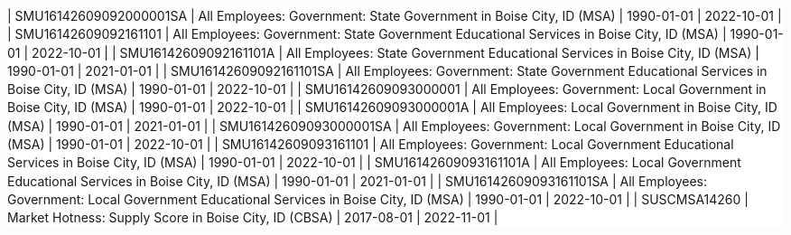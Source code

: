 | SMU16142609092000001SA    | All Employees: Government: State Government in Boise City, ID (MSA)                                                                                     | 1990-01-01          | 2022-10-01        |
| SMU16142609092161101      | All Employees: Government: State Government Educational Services in Boise City, ID (MSA)                                                                | 1990-01-01          | 2022-10-01        |
| SMU16142609092161101A     | All Employees: State Government Educational Services in Boise City, ID (MSA)                                                                            | 1990-01-01          | 2021-01-01        |
| SMU16142609092161101SA    | All Employees: Government: State Government Educational Services in Boise City, ID (MSA)                                                                | 1990-01-01          | 2022-10-01        |
| SMU16142609093000001      | All Employees: Government: Local Government in Boise City, ID (MSA)                                                                                     | 1990-01-01          | 2022-10-01        |
| SMU16142609093000001A     | All Employees: Local Government in Boise City, ID (MSA)                                                                                                 | 1990-01-01          | 2021-01-01        |
| SMU16142609093000001SA    | All Employees: Government: Local Government in Boise City, ID (MSA)                                                                                     | 1990-01-01          | 2022-10-01        |
| SMU16142609093161101      | All Employees: Government: Local Government Educational Services in Boise City, ID (MSA)                                                                | 1990-01-01          | 2022-10-01        |
| SMU16142609093161101A     | All Employees: Local Government Educational Services in Boise City, ID (MSA)                                                                            | 1990-01-01          | 2021-01-01        |
| SMU16142609093161101SA    | All Employees: Government: Local Government Educational Services in Boise City, ID (MSA)                                                                | 1990-01-01          | 2022-10-01        |
| SUSCMSA14260              | Market Hotness: Supply Score in Boise City, ID (CBSA)                                                                                                   | 2017-08-01          | 2022-11-01        |